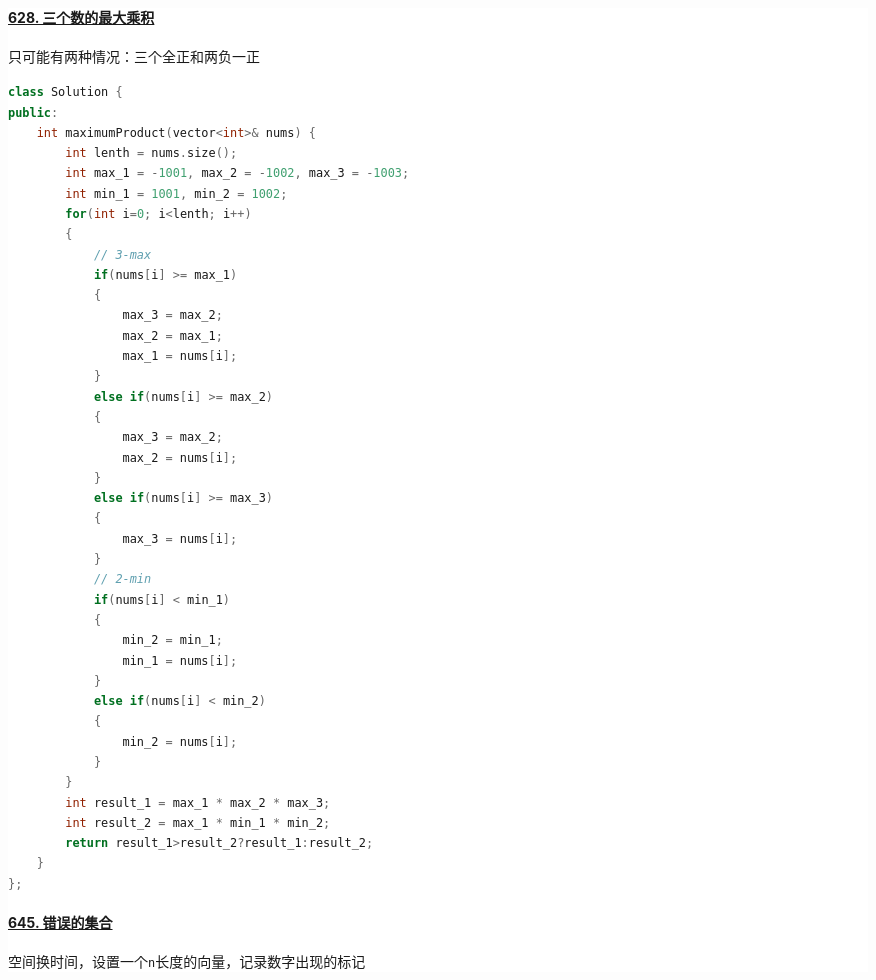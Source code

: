 #### [628. 三个数的最大乘积](https://leetcode-cn.com/problems/maximum-product-of-three-numbers/)

只可能有两种情况：三个全正和两负一正

```C++
class Solution {
public:
    int maximumProduct(vector<int>& nums) {
        int lenth = nums.size();
        int max_1 = -1001, max_2 = -1002, max_3 = -1003;
        int min_1 = 1001, min_2 = 1002;
        for(int i=0; i<lenth; i++)
        {
            // 3-max
            if(nums[i] >= max_1)
            {
                max_3 = max_2;
                max_2 = max_1;
                max_1 = nums[i];
            }
            else if(nums[i] >= max_2)
            {
                max_3 = max_2;
                max_2 = nums[i];
            }
            else if(nums[i] >= max_3)
            {
                max_3 = nums[i];
            }
            // 2-min
            if(nums[i] < min_1)
            {
                min_2 = min_1;
                min_1 = nums[i];
            }
            else if(nums[i] < min_2)
            {
                min_2 = nums[i];
            }
        }
        int result_1 = max_1 * max_2 * max_3;
        int result_2 = max_1 * min_1 * min_2;
        return result_1>result_2?result_1:result_2;
    }
};
```

#### [645. 错误的集合](https://leetcode-cn.com/problems/set-mismatch/)

空间换时间，设置一个`n`长度的向量，记录数字出现的标记
